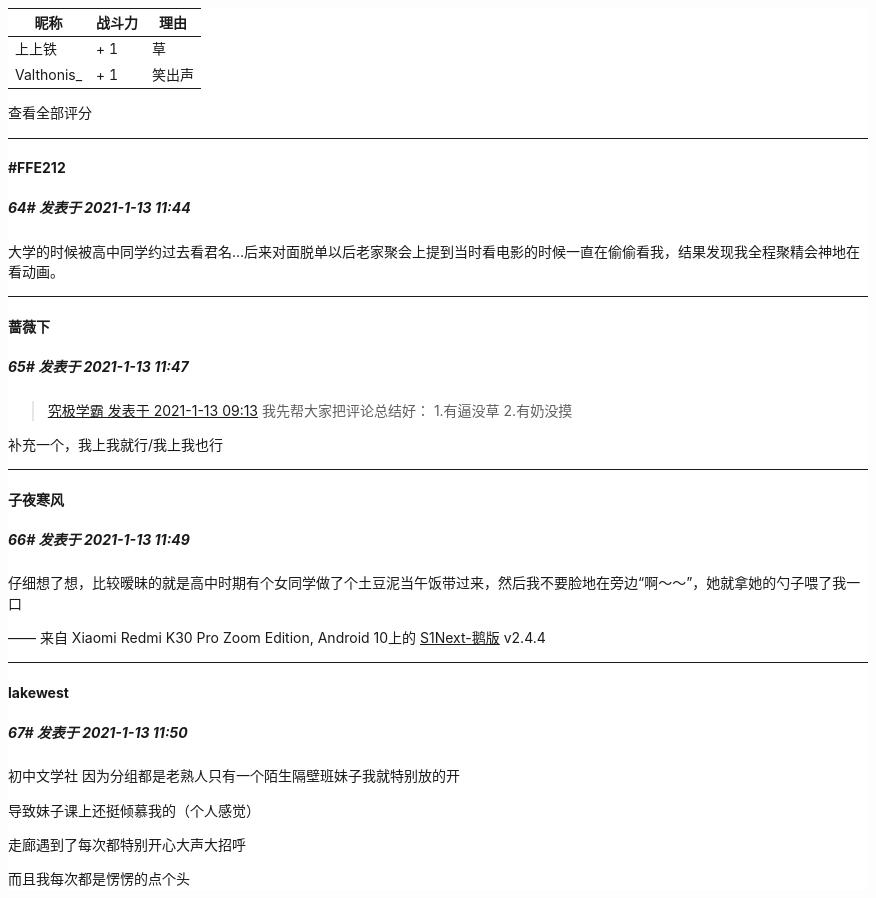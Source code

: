 |昵称|战斗力|理由|
|----|---|---|
| 上上铁| + 1|草|
| Valthonis_| + 1|笑出声|


查看全部评分


-----

####  #FFE212  
##### 64#       发表于 2021-1-13 11:44


大学的时候被高中同学约过去看君名…后来对面脱单以后老家聚会上提到当时看电影的时候一直在偷偷看我，结果发现我全程聚精会神地在看动画。


-----

####  蔷薇下  
##### 65#       发表于 2021-1-13 11:47


<blockquote><a href="httphttps://bbs.saraba1st.com/2b/forum.php?mod=redirect&amp;goto=findpost&amp;pid=50018945&amp;ptid=1982554" target="_blank">究极学霸 发表于 2021-1-13 09:13</a>
我先帮大家把评论总结好：
1.有逼没草
2.有奶没摸</blockquote>
补充一个，我上我就行/我上我也行


-----

####  子夜寒风  
##### 66#       发表于 2021-1-13 11:49


仔细想了想，比较暧昧的就是高中时期有个女同学做了个土豆泥当午饭带过来，然后我不要脸地在旁边“啊～～”，她就拿她的勺子喂了我一口

—— 来自 Xiaomi Redmi K30 Pro Zoom Edition, Android 10上的 [S1Next-鹅版](https://github.com/ykrank/S1-Next/releases) v2.4.4


-----

####  lakewest  
##### 67#       发表于 2021-1-13 11:50


初中文学社 因为分组都是老熟人只有一个陌生隔壁班妹子我就特别放的开

导致妹子课上还挺倾慕我的（个人感觉）

走廊遇到了每次都特别开心大声大招呼

而且我每次都是愣愣的点个头
